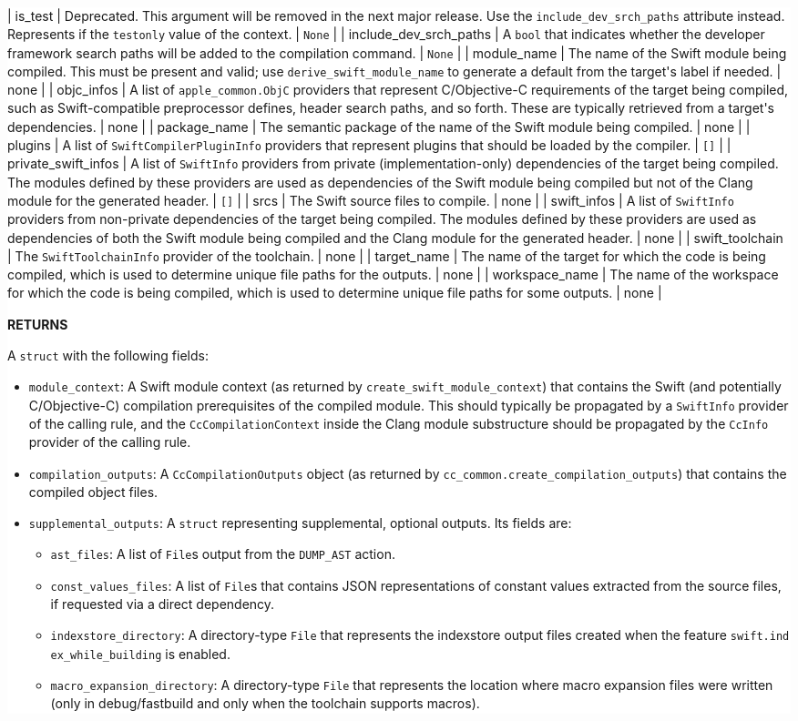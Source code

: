 | <a id="swift_common.compile-is_test"></a>is_test |  Deprecated. This argument will be removed in the next major release. Use the `include_dev_srch_paths` attribute instead. Represents if the `testonly` value of the context.   |  `None` |
| <a id="swift_common.compile-include_dev_srch_paths"></a>include_dev_srch_paths |  A `bool` that indicates whether the developer framework search paths will be added to the compilation command.   |  `None` |
| <a id="swift_common.compile-module_name"></a>module_name |  The name of the Swift module being compiled. This must be present and valid; use `derive_swift_module_name` to generate a default from the target's label if needed.   |  none |
| <a id="swift_common.compile-objc_infos"></a>objc_infos |  A list of `apple_common.ObjC` providers that represent C/Objective-C requirements of the target being compiled, such as Swift-compatible preprocessor defines, header search paths, and so forth. These are typically retrieved from a target's dependencies.   |  none |
| <a id="swift_common.compile-package_name"></a>package_name |  The semantic package of the name of the Swift module being compiled.   |  none |
| <a id="swift_common.compile-plugins"></a>plugins |  A list of `SwiftCompilerPluginInfo` providers that represent plugins that should be loaded by the compiler.   |  `[]` |
| <a id="swift_common.compile-private_swift_infos"></a>private_swift_infos |  A list of `SwiftInfo` providers from private (implementation-only) dependencies of the target being compiled. The modules defined by these providers are used as dependencies of the Swift module being compiled but not of the Clang module for the generated header.   |  `[]` |
| <a id="swift_common.compile-srcs"></a>srcs |  The Swift source files to compile.   |  none |
| <a id="swift_common.compile-swift_infos"></a>swift_infos |  A list of `SwiftInfo` providers from non-private dependencies of the target being compiled. The modules defined by these providers are used as dependencies of both the Swift module being compiled and the Clang module for the generated header.   |  none |
| <a id="swift_common.compile-swift_toolchain"></a>swift_toolchain |  The `SwiftToolchainInfo` provider of the toolchain.   |  none |
| <a id="swift_common.compile-target_name"></a>target_name |  The name of the target for which the code is being compiled, which is used to determine unique file paths for the outputs.   |  none |
| <a id="swift_common.compile-workspace_name"></a>workspace_name |  The name of the workspace for which the code is being compiled, which is used to determine unique file paths for some outputs.   |  none |

**RETURNS**

A `struct` with the following fields:

  *   `module_context`: A Swift module context (as returned by
      `create_swift_module_context`) that contains the Swift (and
      potentially C/Objective-C) compilation prerequisites of the compiled
      module. This should typically be propagated by a `SwiftInfo`
      provider of the calling rule, and the `CcCompilationContext` inside
      the Clang module substructure should be propagated by the `CcInfo`
      provider of the calling rule.

  *   `compilation_outputs`: A `CcCompilationOutputs` object (as returned
      by `cc_common.create_compilation_outputs`) that contains the
      compiled object files.

  *   `supplemental_outputs`: A `struct` representing supplemental,
      optional outputs. Its fields are:

      *   `ast_files`: A list of `File`s output from the `DUMP_AST`
          action.

      *   `const_values_files`: A list of `File`s that contains JSON
          representations of constant values extracted from the source
          files, if requested via a direct dependency.

      *   `indexstore_directory`: A directory-type `File` that represents
          the indexstore output files created when the feature
          `swift.index_while_building` is enabled.

      *   `macro_expansion_directory`: A directory-type `File` that
          represents the location where macro expansion files were written
          (only in debug/fastbuild and only when the toolchain supports
          macros).
